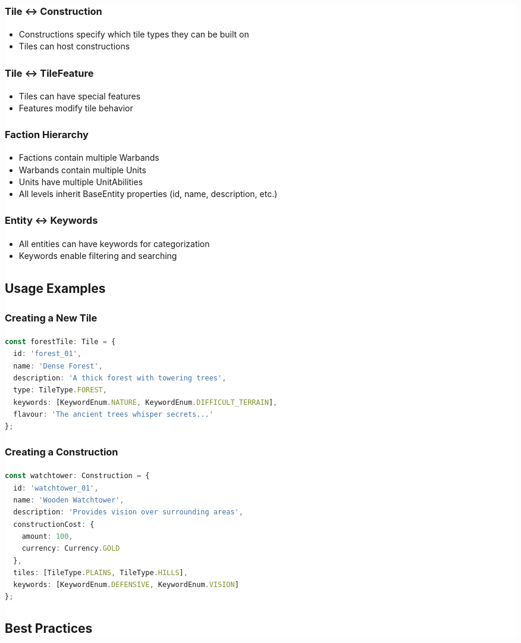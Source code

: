 ### Tile ↔ Construction
- Constructions specify which tile types they can be built on
- Tiles can host constructions

### Tile ↔ TileFeature
- Tiles can have special features
- Features modify tile behavior

### Faction Hierarchy
- Factions contain multiple Warbands
- Warbands contain multiple Units
- Units have multiple UnitAbilities
- All levels inherit BaseEntity properties (id, name, description, etc.)

### Entity ↔ Keywords
- All entities can have keywords for categorization
- Keywords enable filtering and searching

## Usage Examples

### Creating a New Tile
```typescript
const forestTile: Tile = {
  id: 'forest_01',
  name: 'Dense Forest',
  description: 'A thick forest with towering trees',
  type: TileType.FOREST,
  keywords: [KeywordEnum.NATURE, KeywordEnum.DIFFICULT_TERRAIN],
  flavour: 'The ancient trees whisper secrets...'
};
```

### Creating a Construction
```typescript
const watchtower: Construction = {
  id: 'watchtower_01',
  name: 'Wooden Watchtower',
  description: 'Provides vision over surrounding areas',
  constructionCost: {
    amount: 100,
    currency: Currency.GOLD
  },
  tiles: [TileType.PLAINS, TileType.HILLS],
  keywords: [KeywordEnum.DEFENSIVE, KeywordEnum.VISION]
};
```

## Best Practices
